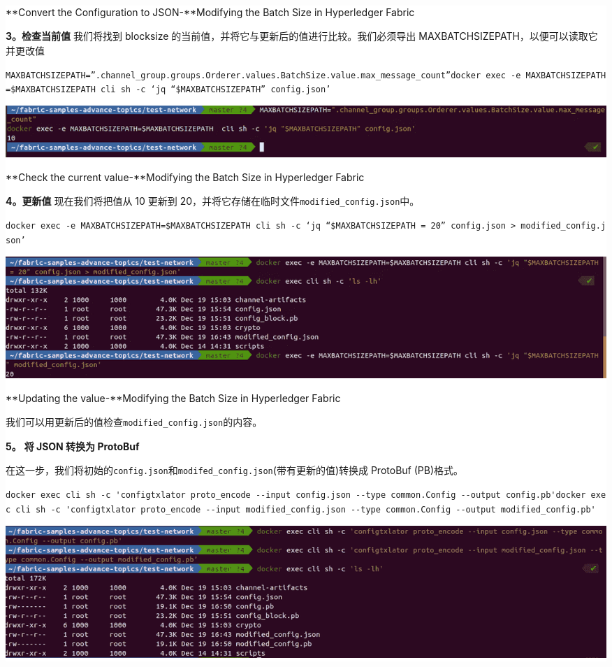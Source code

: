**Convert the Configuration to JSON-**Modifying the Batch Size in Hyperledger Fabric

**3。检查当前值** 我们将找到 blocksize 的当前值，并将它与更新后的值进行比较。我们必须导出 MAXBATCHSIZEPATH，以便可以读取它并更改值

```
MAXBATCHSIZEPATH=”.channel_group.groups.Orderer.values.BatchSize.value.max_message_count”docker exec -e MAXBATCHSIZEPATH=$MAXBATCHSIZEPATH cli sh -c ‘jq “$MAXBATCHSIZEPATH” config.json’
```

![](img/8aeb47f11cce6c297d6610d62ad14df4.png)

**Check the current value-**Modifying the Batch Size in Hyperledger Fabric

**4。更新值**
现在我们将把值从 10 更新到 20，并将它存储在临时文件`modified_config.json`中。

```
docker exec -e MAXBATCHSIZEPATH=$MAXBATCHSIZEPATH cli sh -c ‘jq “$MAXBATCHSIZEPATH = 20” config.json > modified_config.json’
```

![](img/f90c08fd8007561f13e456fd190841e3.png)

**Updating the value-**Modifying the Batch Size in Hyperledger Fabric

我们可以用更新后的值检查`modified_config.json`的内容。


**5。** **将 JSON 转换为 ProtoBuf**

在这一步，我们将初始的`config.json`和`modifed_config.json`(带有更新的值)转换成 ProtoBuf (PB)格式。

```
docker exec cli sh -c 'configtxlator proto_encode --input config.json --type common.Config --output config.pb'docker exec cli sh -c 'configtxlator proto_encode --input modified_config.json --type common.Config --output modified_config.pb'
```

![](img/d0a4ea61697060ababc370b0a42b6ee0.png)
